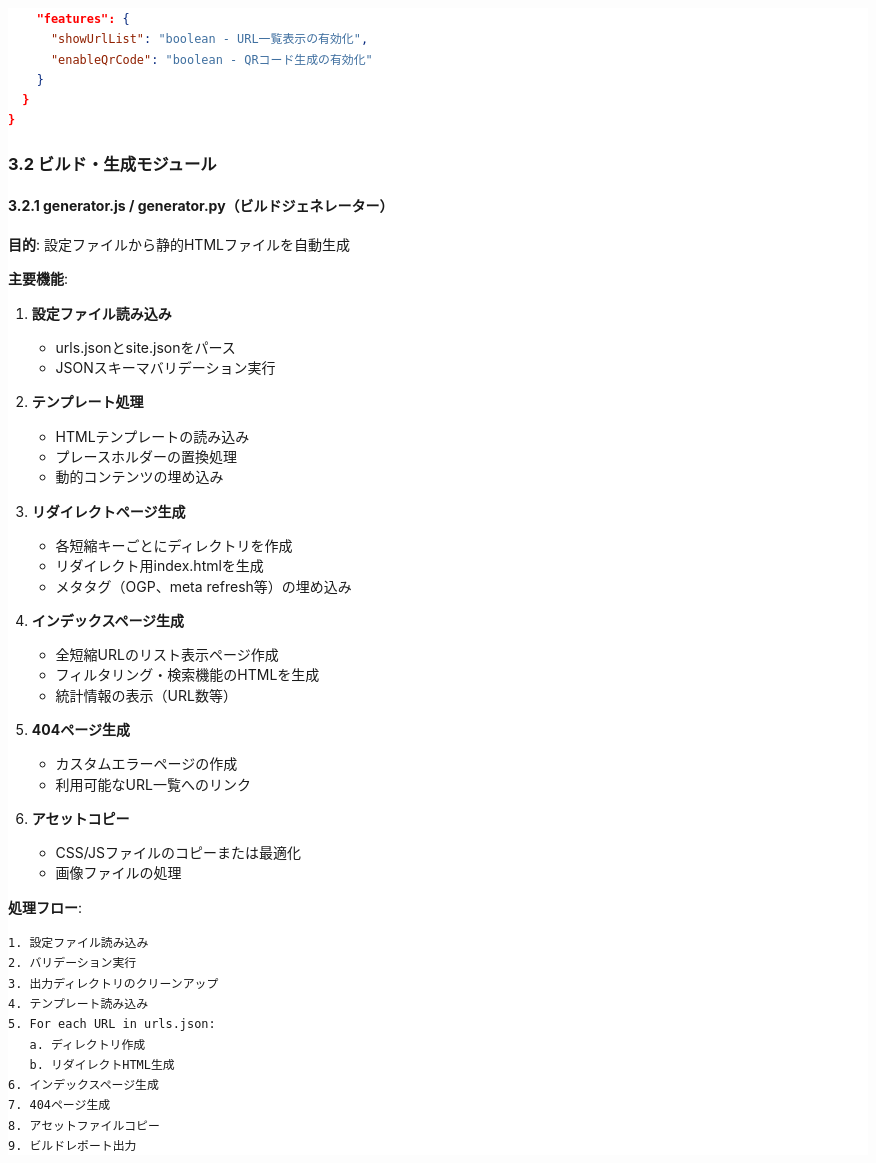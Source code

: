 ```json
    "features": {
      "showUrlList": "boolean - URL一覧表示の有効化",
      "enableQrCode": "boolean - QRコード生成の有効化"
    }
  }
}
```

### 3.2 ビルド・生成モジュール

#### 3.2.1 generator.js / generator.py（ビルドジェネレーター）
**目的**: 設定ファイルから静的HTMLファイルを自動生成

**主要機能**:
1. **設定ファイル読み込み**
   - urls.jsonとsite.jsonをパース
   - JSONスキーマバリデーション実行

2. **テンプレート処理**
   - HTMLテンプレートの読み込み
   - プレースホルダーの置換処理
   - 動的コンテンツの埋め込み

3. **リダイレクトページ生成**
   - 各短縮キーごとにディレクトリを作成
   - リダイレクト用index.htmlを生成
   - メタタグ（OGP、meta refresh等）の埋め込み

4. **インデックスページ生成**
   - 全短縮URLのリスト表示ページ作成
   - フィルタリング・検索機能のHTMLを生成
   - 統計情報の表示（URL数等）

5. **404ページ生成**
   - カスタムエラーページの作成
   - 利用可能なURL一覧へのリンク

6. **アセットコピー**
   - CSS/JSファイルのコピーまたは最適化
   - 画像ファイルの処理

**処理フロー**:
```
1. 設定ファイル読み込み
2. バリデーション実行
3. 出力ディレクトリのクリーンアップ
4. テンプレート読み込み
5. For each URL in urls.json:
   a. ディレクトリ作成
   b. リダイレクトHTML生成
6. インデックスページ生成
7. 404ページ生成
8. アセットファイルコピー
9. ビルドレポート出力
```
